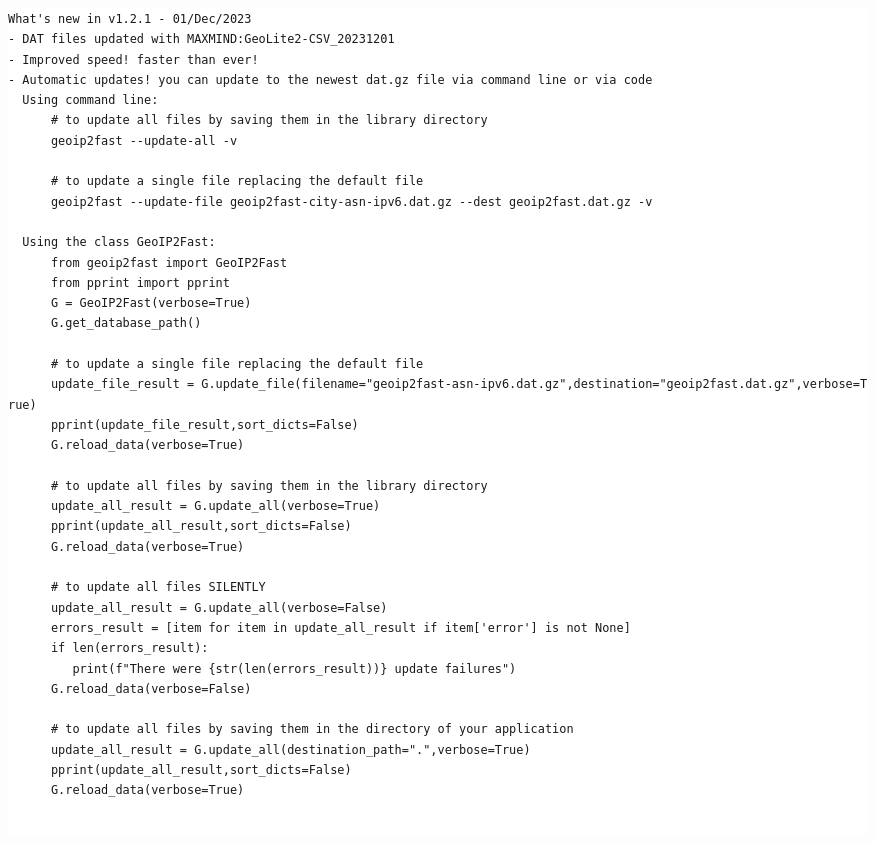 ```
What's new in v1.2.1 - 01/Dec/2023
- DAT files updated with MAXMIND:GeoLite2-CSV_20231201
- Improved speed! faster than ever!
- Automatic updates! you can update to the newest dat.gz file via command line or via code
  Using command line:
      # to update all files by saving them in the library directory
      geoip2fast --update-all -v

      # to update a single file replacing the default file 
      geoip2fast --update-file geoip2fast-city-asn-ipv6.dat.gz --dest geoip2fast.dat.gz -v

  Using the class GeoIP2Fast:
      from geoip2fast import GeoIP2Fast
      from pprint import pprint
      G = GeoIP2Fast(verbose=True)
      G.get_database_path()
      
      # to update a single file replacing the default file 
      update_file_result = G.update_file(filename="geoip2fast-asn-ipv6.dat.gz",destination="geoip2fast.dat.gz",verbose=True)
      pprint(update_file_result,sort_dicts=False)
      G.reload_data(verbose=True)

      # to update all files by saving them in the library directory
      update_all_result = G.update_all(verbose=True)
      pprint(update_all_result,sort_dicts=False)
      G.reload_data(verbose=True)

      # to update all files SILENTLY
      update_all_result = G.update_all(verbose=False)
      errors_result = [item for item in update_all_result if item['error'] is not None]
      if len(errors_result):
         print(f"There were {str(len(errors_result))} update failures")
      G.reload_data(verbose=False)

      # to update all files by saving them in the directory of your application
      update_all_result = G.update_all(destination_path=".",verbose=True)
      pprint(update_all_result,sort_dicts=False)
      G.reload_data(verbose=True)
```
<br>
